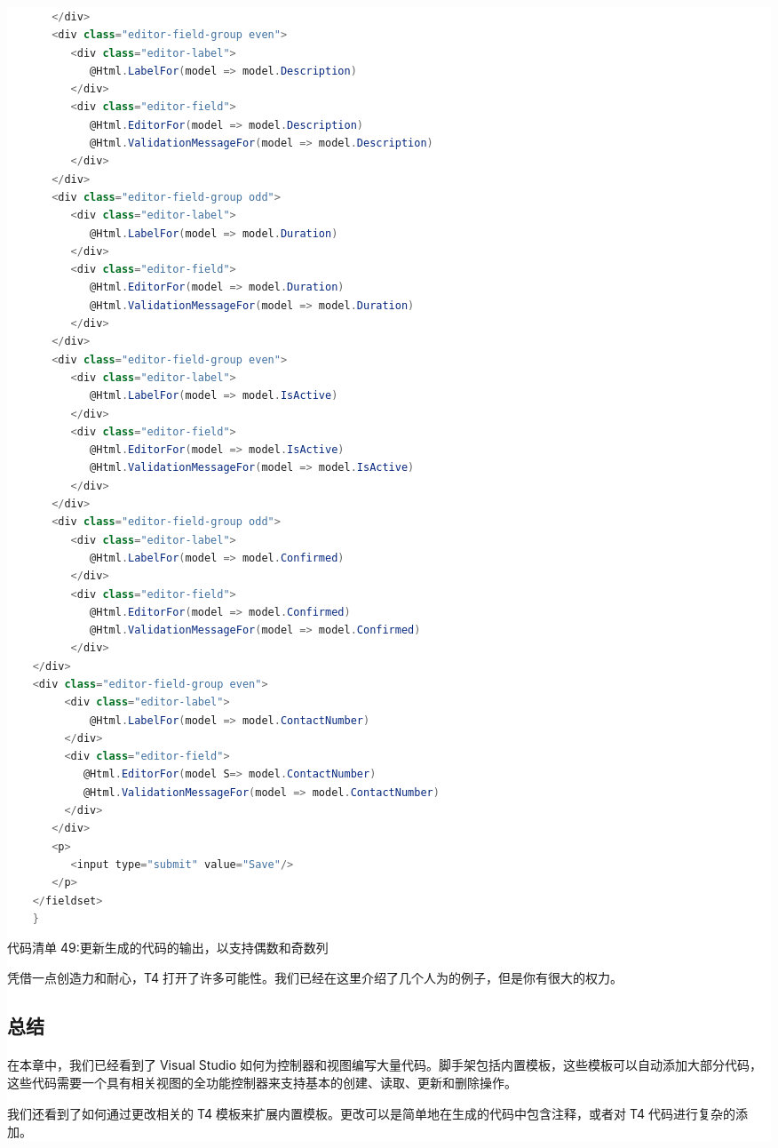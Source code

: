 ```cs
       </div>
       <div class="editor-field-group even">
          <div class="editor-label">
             @Html.LabelFor(model => model.Description)
          </div>
          <div class="editor-field">
             @Html.EditorFor(model => model.Description)
             @Html.ValidationMessageFor(model => model.Description)
          </div>
       </div>
       <div class="editor-field-group odd">
          <div class="editor-label">
             @Html.LabelFor(model => model.Duration)
          </div>
          <div class="editor-field">
             @Html.EditorFor(model => model.Duration)
             @Html.ValidationMessageFor(model => model.Duration)
          </div>
       </div>
       <div class="editor-field-group even">
          <div class="editor-label">
             @Html.LabelFor(model => model.IsActive)
          </div>
          <div class="editor-field">
             @Html.EditorFor(model => model.IsActive)
             @Html.ValidationMessageFor(model => model.IsActive)
          </div>
       </div>
       <div class="editor-field-group odd">
          <div class="editor-label">
             @Html.LabelFor(model => model.Confirmed)
          </div>
          <div class="editor-field">
             @Html.EditorFor(model => model.Confirmed)
             @Html.ValidationMessageFor(model => model.Confirmed)
          </div>
    </div>
    <div class="editor-field-group even">
         <div class="editor-label">
             @Html.LabelFor(model => model.ContactNumber)
         </div>
         <div class="editor-field">
            @Html.EditorFor(model S=> model.ContactNumber)
            @Html.ValidationMessageFor(model => model.ContactNumber)
         </div>
       </div>
       <p>
          <input type="submit" value="Save"/>
       </p>
    </fieldset>
    }

```

代码清单 49:更新生成的代码的输出，以支持偶数和奇数列

凭借一点创造力和耐心，T4 打开了许多可能性。我们已经在这里介绍了几个人为的例子，但是你有很大的权力。

## 总结

在本章中，我们已经看到了 Visual Studio 如何为控制器和视图编写大量代码。脚手架包括内置模板，这些模板可以自动添加大部分代码，这些代码需要一个具有相关视图的全功能控制器来支持基本的创建、读取、更新和删除操作。

我们还看到了如何通过更改相关的 T4 模板来扩展内置模板。更改可以是简单地在生成的代码中包含注释，或者对 T4 代码进行复杂的添加。